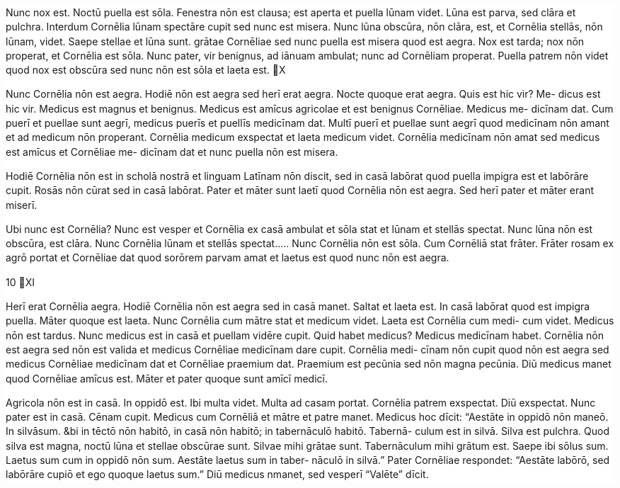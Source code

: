 Nunc nox est. Noctū puella est sōla. Fenestra nōn est
clausa; est aperta et puella lūnam videt. Lūna est parva, sed
clāra et pulchra. Interdum Cornēlia lūnam spectāre cupit
sed nunc est misera. Nunc lūna obscūra, nōn clāra, est, et
Cornēlia stellās, nōn lūnam, videt. Saepe stellae et lūna sunt.
grātae Cornēliae sed nunc puella est misera quod est aegra.
Nox est tarda; nox nōn properat, et Cornēlia est sōla. Nunc
pater, vir benignus, ad iānuam ambulat; nunc ad Cornēliam
properat. Puella patrem nōn videt quod nox est obscūra sed
nunc nōn est sōla et laeta est.
X

Nunc Cornēlia nōn est aegra. Hodiē nōn est aegra sed herī
erat aegra. Nocte quoque erat aegra. Quis est hic vir? Me-
dicus est hic vir. Medicus est magnus et benignus. Medicus
est amīcus agricolae et est benignus Cornēliae. Medicus me-
dicīnam dat. Cum puerī et puellae sunt aegrī, medicus puerīs
et puellīs medicīnam dat. Multī puerī et puellae sunt aegrī
quod medicīnam nōn amant et ad medicum nōn properant.
Cornēlia medicum exspectat et laeta medicum videt. Cornēlia
medicīnam nōn amat sed medicus est amīcus et Cornēliae me-
dicīnam dat et nunc puella nōn est misera.

Hodiē Cornēlia nōn est in scholā nostrā et linguam Latīnam
nōn discit, sed in casā labōrat quod puella impigra est et
labōrāre cupit. Rosās nōn cūrat sed in casā labōrat. Pater et
māter sunt laetī quod Cornēlia nōn est aegra. Sed herī pater
et māter erant miserī.

Ubi nunc est Cornēlia? Nunc est vesper et Cornēlia ex casā
ambulat et sōla stat et lūnam et stellās spectat. Nunc lūna
nōn est obscūra, est clāra. Nunc Cornēlia lūnam et stellās
spectat..... Nunc Cornēlia nōn est sōla. Cum Cornēliā
stat frāter. Frāter rosam ex agrō portat et Cornēliae dat quod
sorōrem parvam amat et laetus est quod nunc nōn est aegra.

10
XI

Herī erat Cornēlia aegra. Hodiē Cornēlia nōn est aegra sed
in casā manet. Saltat et laeta est. In casā labōrat quod est
impigra puella. Māter quoque est laeta. Nunc Cornēlia cum
mātre stat et medicum videt. Laeta est Cornēlia cum medi-
cum videt. Medicus nōn est tardus. Nunc medicus est in
casā et puellam vidēre cupit. Quid habet medicus? Medicus
medicīnam habet. Cornēlia nōn est aegra sed nōn est valida
et medicus Cornēliae medicīnam dare cupit. Cornēlia medi-
cīnam nōn cupit quod nōn est aegra sed medicus Cornēliae
medicīnam dat et Cornēliae praemium dat. Praemium est
pecūnia sed nōn magna pecūnia. Diū medicus manet quod
Cornēliae amīcus est. Māter et pater quoque sunt amīcī
medicī.

Agricola nōn est in casā. In oppidō est. Ibi multa videt.
Multa ad casam portat. Cornēlia patrem exspectat. Diū
exspectat. Nunc pater est in casā. Cēnam cupit. Medicus
cum Cornēliā et mātre et patre manet. Medicus hoc dīcit:
“Aestāte in oppidō nōn maneō. In silvāsum. &bi in tēctō nōn
habitō, in casā nōn habitō; in tabernāculō habitō. Tabernā-
culum est in silvā. Silva est pulchra. Quod silva est magna,
noctū lūna et stellae obscūrae sunt. Silvae mihi grātae sunt.
Tabernāculum mihi grātum est. Saepe ibi sōlus sum. Laetus
sum cum in oppidō nōn sum. Aestāte laetus sum in taber-
nāculō in silvā.” Pater Cornēliae respondet: “Aestāte labōrō,
sed labōrāre cupiō et ego quoque laetus sum.” Diū medicus
nmanet, sed vesperī “Valēte” dīcit.
